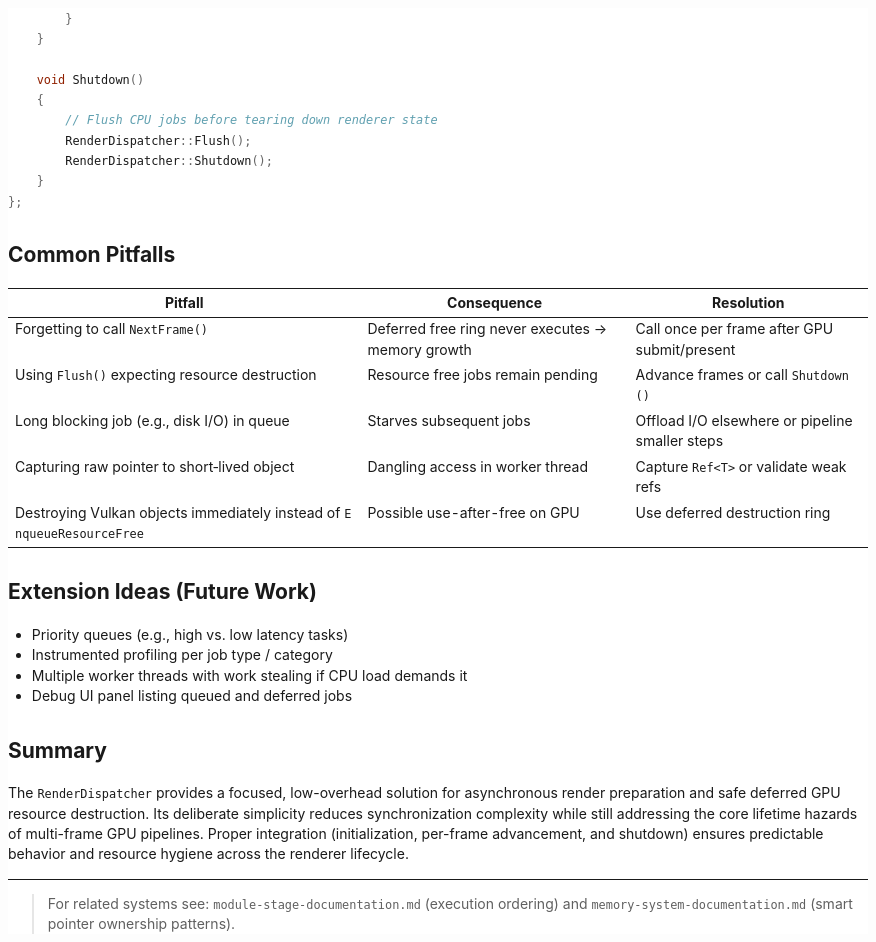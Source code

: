 ```cpp
        }
    }

    void Shutdown()
    {
        // Flush CPU jobs before tearing down renderer state
        RenderDispatcher::Flush();
        RenderDispatcher::Shutdown();
    }
};
```

## Common Pitfalls

| Pitfall | Consequence | Resolution |
|---------|-------------|-----------|
| Forgetting to call `NextFrame()` | Deferred free ring never executes → memory growth | Call once per frame after GPU submit/present |
| Using `Flush()` expecting resource destruction | Resource free jobs remain pending | Advance frames or call `Shutdown()` |
| Long blocking job (e.g., disk I/O) in queue | Starves subsequent jobs | Offload I/O elsewhere or pipeline smaller steps |
| Capturing raw pointer to short‑lived object | Dangling access in worker thread | Capture `Ref<T>` or validate weak refs |
| Destroying Vulkan objects immediately instead of `EnqueueResourceFree` | Possible use-after-free on GPU | Use deferred destruction ring |

## Extension Ideas (Future Work)

- Priority queues (e.g., high vs. low latency tasks)
- Instrumented profiling per job type / category
- Multiple worker threads with work stealing if CPU load demands it
- Debug UI panel listing queued and deferred jobs

## Summary

The `RenderDispatcher` provides a focused, low-overhead solution for asynchronous render preparation and safe deferred GPU resource destruction. Its deliberate simplicity reduces synchronization complexity while still addressing the core lifetime hazards of multi-frame GPU pipelines. Proper integration (initialization, per-frame advancement, and shutdown) ensures predictable behavior and resource hygiene across the renderer lifecycle.

---

> For related systems see: `module-stage-documentation.md` (execution ordering) and `memory-system-documentation.md` (smart pointer ownership patterns).
